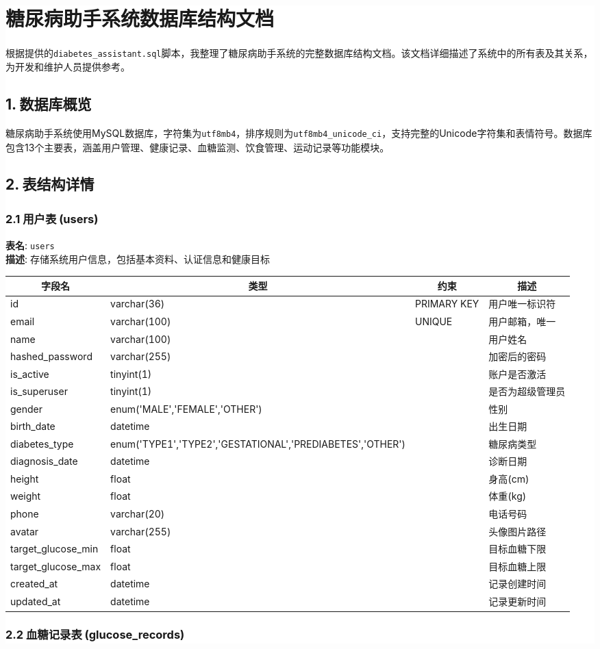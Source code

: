 # 糖尿病助手系统数据库结构文档

根据提供的`diabetes_assistant.sql`脚本，我整理了糖尿病助手系统的完整数据库结构文档。该文档详细描述了系统中的所有表及其关系，为开发和维护人员提供参考。

## 1. 数据库概览

糖尿病助手系统使用MySQL数据库，字符集为`utf8mb4`，排序规则为`utf8mb4_unicode_ci`，支持完整的Unicode字符集和表情符号。数据库包含13个主要表，涵盖用户管理、健康记录、血糖监测、饮食管理、运动记录等功能模块。

## 2. 表结构详情

### 2.1 用户表 (users)

**表名**: `users`  
**描述**: 存储系统用户信息，包括基本资料、认证信息和健康目标

| 字段名 | 类型 | 约束 | 描述 |
|-------|------|------|------|
| id | varchar(36) | PRIMARY KEY | 用户唯一标识符 |
| email | varchar(100) | UNIQUE | 用户邮箱，唯一 |
| name | varchar(100) | | 用户姓名 |
| hashed_password | varchar(255) | | 加密后的密码 |
| is_active | tinyint(1) | | 账户是否激活 |
| is_superuser | tinyint(1) | | 是否为超级管理员 |
| gender | enum('MALE','FEMALE','OTHER') | | 性别 |
| birth_date | datetime | | 出生日期 |
| diabetes_type | enum('TYPE1','TYPE2','GESTATIONAL','PREDIABETES','OTHER') | | 糖尿病类型 |
| diagnosis_date | datetime | | 诊断日期 |
| height | float | | 身高(cm) |
| weight | float | | 体重(kg) |
| phone | varchar(20) | | 电话号码 |
| avatar | varchar(255) | | 头像图片路径 |
| target_glucose_min | float | | 目标血糖下限 |
| target_glucose_max | float | | 目标血糖上限 |
| created_at | datetime | | 记录创建时间 |
| updated_at | datetime | | 记录更新时间 |

### 2.2 血糖记录表 (glucose_records)
